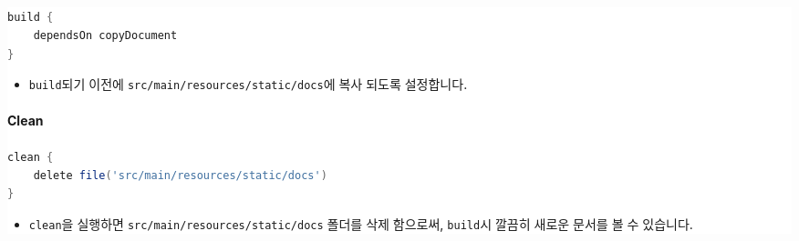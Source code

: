 ```groovy
build {
    dependsOn copyDocument
}
```

- `build`되기 이전에 `src/main/resources/static/docs`에 복사 되도록 설정합니다.

#### Clean

```groovy
clean {
    delete file('src/main/resources/static/docs')
}
```

- `clean`을 실행하면 `src/main/resources/static/docs` 폴더를 삭제 함으로써, `build`시 깔끔히 새로운 문서를 볼 수 있습니다.